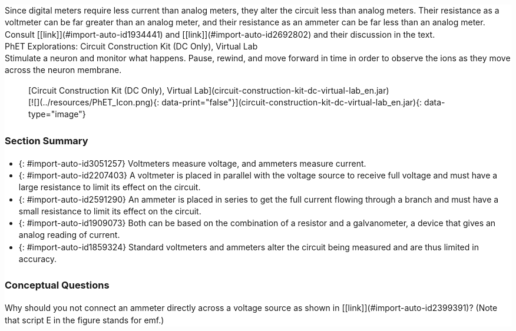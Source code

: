 </div>
<div data-type="solution" data-print-placement="here" markdown="1">
Since digital meters require less current than analog meters, they alter the circuit less than analog meters. Their resistance as a voltmeter can be far greater than an analog meter, and their resistance as an ammeter can be far less than an analog meter. Consult [[link]](#import-auto-id1934441) and [[link]](#import-auto-id2692802) and their discussion in the text.

</div>
</div>

<div data-type="note" data-has-label="true" id="eip-327" data-label="" markdown="1">
<div data-type="title">
PhET Explorations: Circuit Construction Kit (DC Only), Virtual Lab
</div>
Stimulate a neuron and monitor what happens. Pause, rewind, and move forward in time in order to observe the ions as they move across the neuron membrane.

<figure markdown="1" id="eip-id1684099">
<figcaption>
[Circuit Construction Kit (DC Only), Virtual Lab](circuit-construction-kit-dc-virtual-lab_en.jar)
</figcaption>
<span data-type="media" id="Phet_module_22.4" data-alt=""> [![](../resources/PhET_Icon.png){: data-print="false"}](circuit-construction-kit-dc-virtual-lab_en.jar){: data-type="image"} <span data-media-type="image/png" data-print="true" data-src="PhET_Icon.png" data-type="image" width="450" /> </span>
</figure>
</div>

### Section Summary

* {: #import-auto-id3051257} Voltmeters measure voltage, and ammeters measure current.
* {: #import-auto-id2207403} A voltmeter is placed in parallel with the voltage source to receive full voltage and must have a large resistance to limit its effect on the circuit.
* {: #import-auto-id2591290} An ammeter is placed in series to get the full current flowing through a branch and must have a small resistance to limit its effect on the circuit.
* {: #import-auto-id1909073} Both can be based on the combination of a resistor and a galvanometer, a device that gives an analog reading of current.
* {: #import-auto-id1859324} Standard voltmeters and ammeters alter the circuit being measured and are thus limited in accuracy.

### Conceptual Questions

<div data-type="exercise" data-element-type="conceptual-questions">
<div data-type="problem" markdown="1">
Why should you not connect an ammeter directly across a voltage source as shown in [[link]](#import-auto-id2399391)? (Note that script E in the figure stands for emf.)
